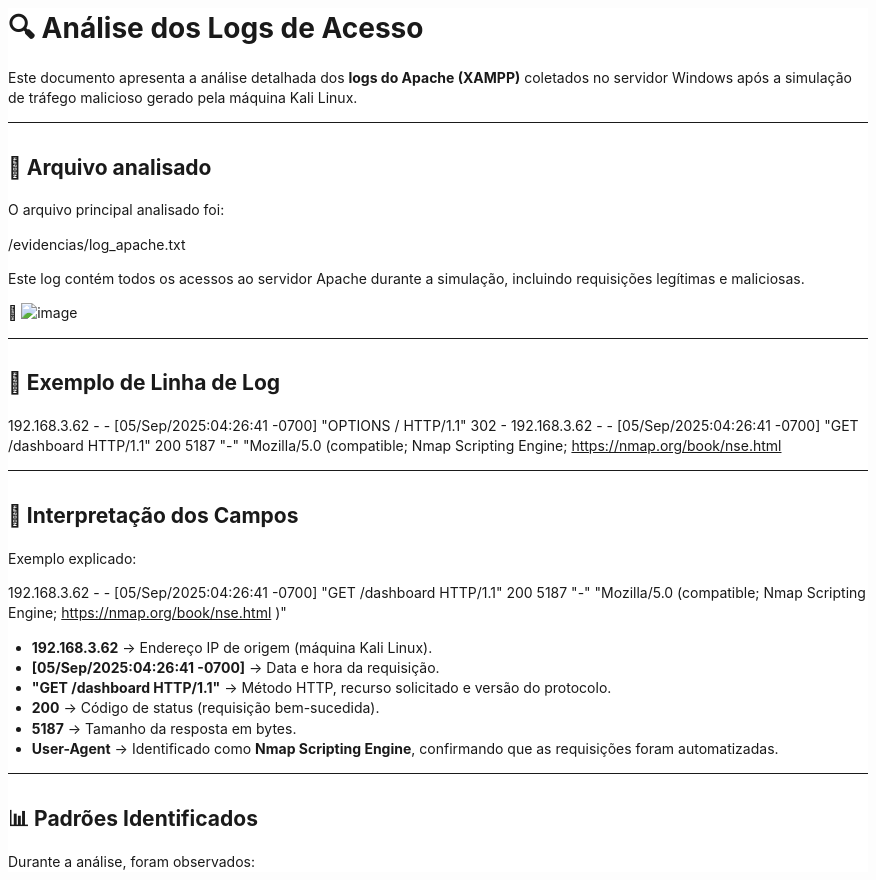# 🔍 Análise dos Logs de Acesso

Este documento apresenta a análise detalhada dos **logs do Apache (XAMPP)** coletados no servidor Windows após a simulação de tráfego malicioso gerado pela máquina Kali Linux.

---

## 📂 Arquivo analisado

O arquivo principal analisado foi:

/evidencias/log_apache.txt


Este log contém todos os acessos ao servidor Apache durante a simulação, incluindo requisições legítimas e maliciosas.

📸 <img width="897" height="605" alt="image" src="https://github.com/user-attachments/assets/4a0a6231-1478-483a-8ea9-a35ef9794c06" />


---

## 📌 Exemplo de Linha de Log

192.168.3.62 - - [05/Sep/2025:04:26:41 -0700] "OPTIONS / HTTP/1.1" 302 -
192.168.3.62 - - [05/Sep/2025:04:26:41 -0700] "GET /dashboard HTTP/1.1" 200 5187 "-" "Mozilla/5.0 (compatible; Nmap Scripting Engine; https://nmap.org/book/nse.html


---

## 📝 Interpretação dos Campos

Exemplo explicado:


192.168.3.62 - - [05/Sep/2025:04:26:41 -0700] "GET /dashboard HTTP/1.1" 200 5187 "-" "Mozilla/5.0 (compatible; Nmap Scripting Engine; https://nmap.org/book/nse.html
)"


- **192.168.3.62** → Endereço IP de origem (máquina Kali Linux).  
- **[05/Sep/2025:04:26:41 -0700]** → Data e hora da requisição.  
- **"GET /dashboard HTTP/1.1"** → Método HTTP, recurso solicitado e versão do protocolo.  
- **200** → Código de status (requisição bem-sucedida).  
- **5187** → Tamanho da resposta em bytes.  
- **User-Agent** → Identificado como **Nmap Scripting Engine**, confirmando que as requisições foram automatizadas.

---

## 📊 Padrões Identificados

Durante a análise, foram observados:
